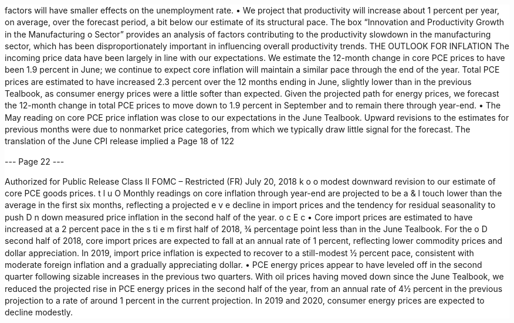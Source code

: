 factors will have smaller effects on the unemployment rate.
• We project that productivity will increase about 1 percent per year, on
average, over the forecast period, a bit below our estimate of its
structural pace.
The box “Innovation and Productivity Growth in the Manufacturing
o
Sector” provides an analysis of factors contributing to the productivity
slowdown in the manufacturing sector, which has been disproportionately
important in influencing overall productivity trends.
THE OUTLOOK FOR INFLATION
The incoming price data have been largely in line with our expectations. We
estimate the 12-month change in core PCE prices to have been 1.9 percent in June; we
continue to expect core inflation will maintain a similar pace through the end of the year.
Total PCE prices are estimated to have increased 2.3 percent over the 12 months ending
in June, slightly lower than in the previous Tealbook, as consumer energy prices were a
little softer than expected. Given the projected path for energy prices, we forecast the
12-month change in total PCE prices to move down to 1.9 percent in September and to
remain there through year-end.
• The May reading on core PCE price inflation was close to our expectations in
the June Tealbook. Upward revisions to the estimates for previous months
were due to nonmarket price categories, from which we typically draw little
signal for the forecast. The translation of the June CPI release implied a
Page 18 of 122

--- Page 22 ---

Authorized for Public Release
Class II FOMC – Restricted (FR) July 20, 2018
k
o
o
modest downward revision to our estimate of core PCE goods prices. t l
u
O
Monthly readings on core inflation through year-end are projected to be a
&
l
touch lower than the average in the first six months, reflecting a projected e
v
e
decline in import prices and the tendency for residual seasonality to push D
n
down measured price inflation in the second half of the year. o
c
E
c
• Core import prices are estimated to have increased at a 2 percent pace in the s
ti
e
m
first half of 2018, ¾ percentage point less than in the June Tealbook. For the
o
D
second half of 2018, core import prices are expected to fall at an annual rate of
1 percent, reflecting lower commodity prices and dollar appreciation. In
2019, import price inflation is expected to recover to a still-modest ½ percent
pace, consistent with moderate foreign inflation and a gradually appreciating
dollar.
• PCE energy prices appear to have leveled off in the second quarter following
sizable increases in the previous two quarters. With oil prices having moved
down since the June Tealbook, we reduced the projected rise in PCE energy
prices in the second half of the year, from an annual rate of 4½ percent in the
previous projection to a rate of around 1 percent in the current projection. In
2019 and 2020, consumer energy prices are expected to decline modestly.